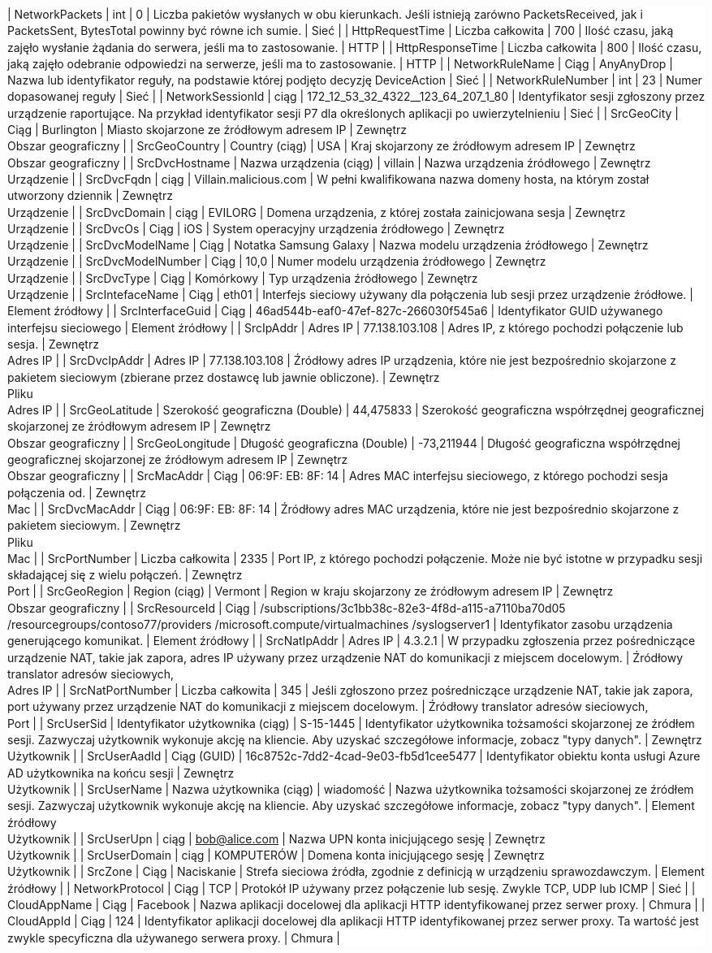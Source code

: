 | NetworkPackets | int  | 0 | Liczba pakietów wysłanych w obu kierunkach. Jeśli istnieją zarówno PacketsReceived, jak i PacketsSent, BytesTotal powinny być równe ich sumie. | Sieć |
| HttpRequestTime | Liczba całkowita | 700 | Ilość czasu, jaką zajęło wysłanie żądania do serwera, jeśli ma to zastosowanie. | HTTP |
| HttpResponseTime | Liczba całkowita | 800 | Ilość czasu, jaką zajęło odebranie odpowiedzi na serwerze, jeśli ma to zastosowanie. | HTTP |
| NetworkRuleName | Ciąg | AnyAnyDrop | Nazwa lub identyfikator reguły, na podstawie której podjęto decyzję DeviceAction | Sieć |
| NetworkRuleNumber | int |  23 | Numer dopasowanej reguły  | Sieć |
| NetworkSessionId | ciąg | 172_12_53_32_4322__123_64_207_1_80 | Identyfikator sesji zgłoszony przez urządzenie raportujące. Na przykład identyfikator sesji P7 dla określonych aplikacji po uwierzytelnieniu | Sieć |
| SrcGeoCity | Ciąg | Burlington | Miasto skojarzone ze źródłowym adresem IP | Zewnętrz<br>Obszar geograficzny |
| SrcGeoCountry | Country (ciąg) | USA | Kraj skojarzony ze źródłowym adresem IP | Zewnętrz<br>Obszar geograficzny |
| SrcDvcHostname | Nazwa urządzenia (ciąg) |  villain | Nazwa urządzenia źródłowego | Zewnętrz<br>Urządzenie |
| SrcDvcFqdn | ciąg | Villain.malicious.com | W pełni kwalifikowana nazwa domeny hosta, na którym został utworzony dziennik | Zewnętrz<br>Urządzenie |
| SrcDvcDomain | ciąg | EVILORG | Domena urządzenia, z której została zainicjowana sesja | Zewnętrz<br>Urządzenie |
| SrcDvcOs | Ciąg | iOS | System operacyjny urządzenia źródłowego | Zewnętrz<br>Urządzenie |
| SrcDvcModelName | Ciąg | Notatka Samsung Galaxy | Nazwa modelu urządzenia źródłowego | Zewnętrz<br>Urządzenie |
| SrcDvcModelNumber | Ciąg | 10,0 | Numer modelu urządzenia źródłowego | Zewnętrz<br>Urządzenie |
| SrcDvcType | Ciąg | Komórkowy | Typ urządzenia źródłowego | Zewnętrz<br> Urządzenie |
| SrcIntefaceName | Ciąg | eth01 | Interfejs sieciowy używany dla połączenia lub sesji przez urządzenie źródłowe. | Element źródłowy |
| SrcInterfaceGuid | Ciąg | 46ad544b-eaf0-47ef-827c-266030f545a6 | Identyfikator GUID używanego interfejsu sieciowego | Element źródłowy |
| SrcIpAddr | Adres IP | 77.138.103.108 | Adres IP, z którego pochodzi połączenie lub sesja. | Zewnętrz<br>Adres IP |
| SrcDvcIpAddr | Adres IP | 77.138.103.108 | Źródłowy adres IP urządzenia, które nie jest bezpośrednio skojarzone z pakietem sieciowym (zbierane przez dostawcę lub jawnie obliczone). | Zewnętrz<br>Pliku<br>Adres IP |
| SrcGeoLatitude | Szerokość geograficzna (Double) | 44,475833 | Szerokość geograficzna współrzędnej geograficznej skojarzonej ze źródłowym adresem IP | Zewnętrz<br>Obszar geograficzny |
| SrcGeoLongitude | Długość geograficzna (Double) | -73,211944 | Długość geograficzna współrzędnej geograficznej skojarzonej ze źródłowym adresem IP | Zewnętrz<br>Obszar geograficzny |
| SrcMacAddr | Ciąg | 06:9F: EB: 8F: 14 | Adres MAC interfejsu sieciowego, z którego pochodzi sesja połączenia od. | Zewnętrz<br>Mac |
| SrcDvcMacAddr | Ciąg | 06:9F: EB: 8F: 14 | Źródłowy adres MAC urządzenia, które nie jest bezpośrednio skojarzone z pakietem sieciowym. | Zewnętrz<br>Pliku<br>Mac |
| SrcPortNumber | Liczba całkowita | 2335 | Port IP, z którego pochodzi połączenie. Może nie być istotne w przypadku sesji składającej się z wielu połączeń. | Zewnętrz<br>Port |
| SrcGeoRegion | Region (ciąg) | Vermont | Region w kraju skojarzony ze źródłowym adresem IP | Zewnętrz<br>Obszar geograficzny |
| SrcResourceId | Ciąg | /subscriptions/3c1bb38c-82e3-4f8d-a115-a7110ba70d05 /resourcegroups/contoso77/providers /microsoft.compute/virtualmachines /syslogserver1 | Identyfikator zasobu urządzenia generującego komunikat. | Element źródłowy |
| SrcNatIpAddr | Adres IP | 4.3.2.1 | W przypadku zgłoszenia przez pośredniczące urządzenie NAT, takie jak zapora, adres IP używany przez urządzenie NAT do komunikacji z miejscem docelowym. | Źródłowy translator adresów sieciowych,<br>Adres IP |
| SrcNatPortNumber | Liczba całkowita | 345 | Jeśli zgłoszono przez pośredniczące urządzenie NAT, takie jak zapora, port używany przez urządzenie NAT do komunikacji z miejscem docelowym. | Źródłowy translator adresów sieciowych,<br>Port |
| SrcUserSid | Identyfikator użytkownika (ciąg) | S-15-1445 | Identyfikator użytkownika tożsamości skojarzonej ze źródłem sesji. Zazwyczaj użytkownik wykonuje akcję na kliencie. Aby uzyskać szczegółowe informacje, zobacz "typy danych". | Zewnętrz<br>Użytkownik |
| SrcUserAadId | Ciąg (GUID) | 16c8752c-7dd2-4cad-9e03-fb5d1cee5477 | Identyfikator obiektu konta usługi Azure AD użytkownika na końcu sesji | Zewnętrz<br>Użytkownik |
| SrcUserName | Nazwa użytkownika (ciąg) | wiadomość | Nazwa użytkownika tożsamości skojarzonej ze źródłem sesji. Zazwyczaj użytkownik wykonuje akcję na kliencie. Aby uzyskać szczegółowe informacje, zobacz "typy danych". | Element źródłowy<br>Użytkownik |
| SrcUserUpn | ciąg | bob@alice.com | Nazwa UPN konta inicjującego sesję | Zewnętrz<br>Użytkownik |
| SrcUserDomain | ciąg | KOMPUTERÓW | Domena konta inicjującego sesję | Zewnętrz<br>Użytkownik |
| SrcZone | Ciąg | Naciskanie | Strefa sieciowa źródła, zgodnie z definicją w urządzeniu sprawozdawczym. | Element źródłowy |
| NetworkProtocol | Ciąg | TCP | Protokół IP używany przez połączenie lub sesję. Zwykle TCP, UDP lub ICMP | Sieć |
| CloudAppName | Ciąg | Facebook | Nazwa aplikacji docelowej dla aplikacji HTTP identyfikowanej przez serwer proxy. | Chmura |
| CloudAppId | Ciąg | 124 | Identyfikator aplikacji docelowej dla aplikacji HTTP identyfikowanej przez serwer proxy. Ta wartość jest zwykle specyficzna dla używanego serwera proxy. | Chmura |